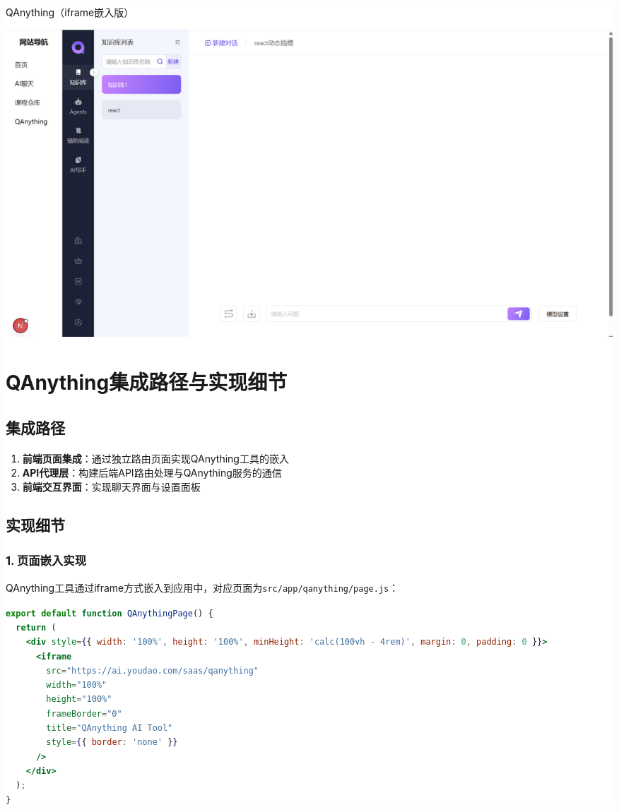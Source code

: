 QAnything（iframe嵌入版）

![image-20250628220613464](./doc/image-20250628220613464.png)

# QAnything集成路径与实现细节

## 集成路径

1. **前端页面集成**：通过独立路由页面实现QAnything工具的嵌入
2. **API代理层**：构建后端API路由处理与QAnything服务的通信
3. **前端交互界面**：实现聊天界面与设置面板

## 实现细节

### 1. 页面嵌入实现

QAnything工具通过iframe方式嵌入到应用中，对应页面为`src/app/qanything/page.js`：

```jsx
export default function QAnythingPage() {
  return (
    <div style={{ width: '100%', height: '100%', minHeight: 'calc(100vh - 4rem)', margin: 0, padding: 0 }}>
      <iframe
        src="https://ai.youdao.com/saas/qanything"
        width="100%"
        height="100%"
        frameBorder="0"
        title="QAnything AI Tool"
        style={{ border: 'none' }}
      />
    </div>
  );
}
```
